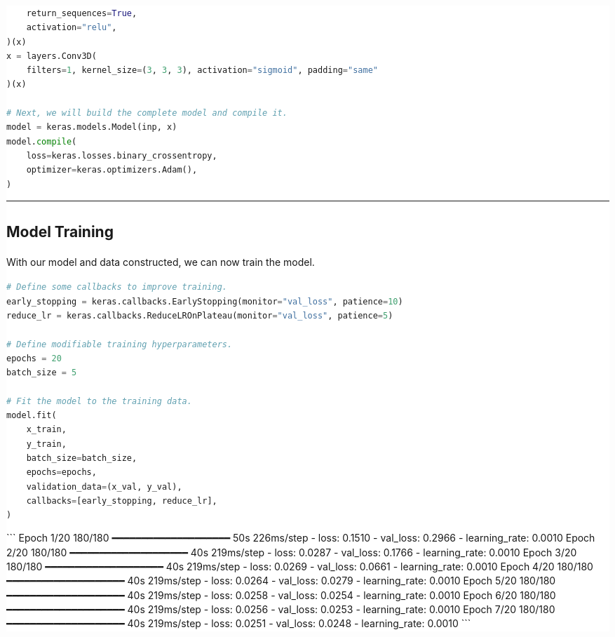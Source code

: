 ```python
    return_sequences=True,
    activation="relu",
)(x)
x = layers.Conv3D(
    filters=1, kernel_size=(3, 3, 3), activation="sigmoid", padding="same"
)(x)

# Next, we will build the complete model and compile it.
model = keras.models.Model(inp, x)
model.compile(
    loss=keras.losses.binary_crossentropy,
    optimizer=keras.optimizers.Adam(),
)
```

---
## Model Training

With our model and data constructed, we can now train the model.


```python
# Define some callbacks to improve training.
early_stopping = keras.callbacks.EarlyStopping(monitor="val_loss", patience=10)
reduce_lr = keras.callbacks.ReduceLROnPlateau(monitor="val_loss", patience=5)

# Define modifiable training hyperparameters.
epochs = 20
batch_size = 5

# Fit the model to the training data.
model.fit(
    x_train,
    y_train,
    batch_size=batch_size,
    epochs=epochs,
    validation_data=(x_val, y_val),
    callbacks=[early_stopping, reduce_lr],
)
```

<div class="k-default-codeblock">
```
Epoch 1/20
 180/180 ━━━━━━━━━━━━━━━━━━━━ 50s 226ms/step - loss: 0.1510 - val_loss: 0.2966 - learning_rate: 0.0010
Epoch 2/20
 180/180 ━━━━━━━━━━━━━━━━━━━━ 40s 219ms/step - loss: 0.0287 - val_loss: 0.1766 - learning_rate: 0.0010
Epoch 3/20
 180/180 ━━━━━━━━━━━━━━━━━━━━ 40s 219ms/step - loss: 0.0269 - val_loss: 0.0661 - learning_rate: 0.0010
Epoch 4/20
 180/180 ━━━━━━━━━━━━━━━━━━━━ 40s 219ms/step - loss: 0.0264 - val_loss: 0.0279 - learning_rate: 0.0010
Epoch 5/20
 180/180 ━━━━━━━━━━━━━━━━━━━━ 40s 219ms/step - loss: 0.0258 - val_loss: 0.0254 - learning_rate: 0.0010
Epoch 6/20
 180/180 ━━━━━━━━━━━━━━━━━━━━ 40s 219ms/step - loss: 0.0256 - val_loss: 0.0253 - learning_rate: 0.0010
Epoch 7/20
 180/180 ━━━━━━━━━━━━━━━━━━━━ 40s 219ms/step - loss: 0.0251 - val_loss: 0.0248 - learning_rate: 0.0010
```
